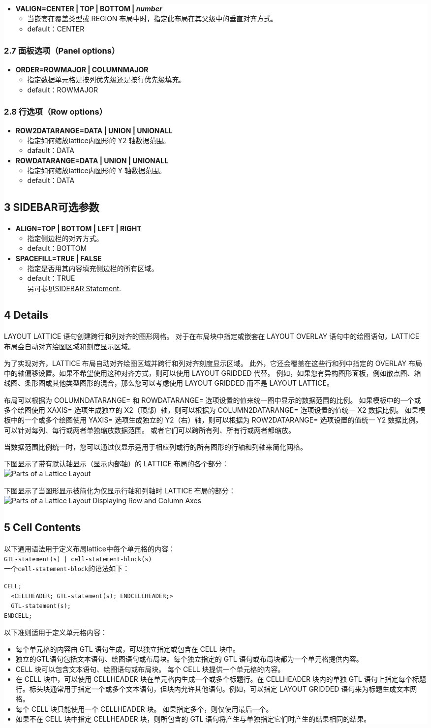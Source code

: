 - **VALIGN=CENTER | TOP | BOTTOM | _number_**  
	- 当嵌套在覆盖类型或 REGION 布局中时，指定此布局在其父级中的垂直对齐方式。 
	- default：CENTER

### 2.7 面板选项（Panel options）  
- **ORDER=ROWMAJOR | COLUMNMAJOR**  
	- 指定数据单元格是按列优先级还是按行优先级填充。  
	- default：ROWMAJOR

### 2.8 行选项（Row options）  
- **ROW2DATARANGE=DATA | UNION | UNIONALL**  
	- 指定如何缩放lattice内图形的 Y2 轴数据范围。
	- dafault：DATA
- **ROWDATARANGE=DATA | UNION | UNIONALL**  
	- 指定如何缩放lattice内图形的 Y 轴数据范围。
	- default：DATA
## 3 SIDEBAR可选参数
- **ALIGN=TOP | BOTTOM | LEFT | RIGHT**  
	- 指定侧边栏的对齐方式。
	- default：BOTTOM
- **SPACEFILL=TRUE | FALSE**  
	- 指定是否用其内容填充侧边栏的所有区域。
	- default：TRUE  
另可参见[SIDEBAR Statement](https://documentation.sas.com/doc/en/pgmsascdc/v_041/grstatgraph/p19ojovpcbvdhtn1dxov5wl9rzfm.htm).  

## 4 Details  
LAYOUT LATTICE 语句创建跨行和列对齐的图形网格。 对于在布局块中指定或嵌套在 LAYOUT OVERLAY 语句中的绘图语句，LATTICE 布局会自动对齐绘图区域和刻度显示区域。  

为了实现对齐，LATTICE 布局自动对齐绘图区域并跨行和列对齐刻度显示区域。 此外，它还会覆盖在这些行和列中指定的 OVERLAY 布局中的轴偏移设置。如果不希望使用这种对齐方式，则可以使用 LAYOUT GRIDDED 代替。 例如，如果您有异构图形面板，例如散点图、箱线图、条形图或其他类型图形的混合，那么您可以考虑使用 LAYOUT GRIDDED 而不是 LAYOUT LATTICE。  

布局可以根据为 COLUMNDATARANGE= 和 ROWDATARANGE= 选项设置的值来统一图中显示的数据范围的比例。 如果模板中的一个或多个绘图使用 XAXIS= 选项生成独立的 X2（顶部）轴，则可以根据为 COLUMN2DATARANGE= 选项设置的值统一 X2 数据比例。 如果模板中的一个或多个绘图使用 YAXIS= 选项生成独立的 Y2（右）轴，则可以根据为 ROW2DATARANGE= 选项设置的值统一 Y2 数据比例。 可以针对每列、每行或两者单独缩放数据范围。 或者它们可以跨所有列、所有行或两者都缩放。  

当数据范围比例统一时，您可以通过仅显示适用于相应列或行的所有图形的行轴和列轴来简化网格。  

下图显示了带有默认轴显示（显示内部轴）的 LATTICE 布局的各个部分：  
![Parts of a Lattice Layout](https://documentation.sas.com/api/docsets/grstatgraph/v_002/content/images/latticeinternaxes.svg?locale=en)  

下图显示了当图形显示被简化为仅显示行轴和列轴时 LATTICE 布局的部分：  
![Parts of a Lattice Layout Displaying Row and Column Axes](https://documentation.sas.com/api/docsets/grstatgraph/v_002/content/images/latticeexternaxes.svg?locale=en)  

## 5 Cell Contents  
以下通用语法用于定义布局lattice中每个单元格的内容：  
`GTL-statement(s) | cell-statement-block(s)`  
一个`cell-statement-block`的语法如下：  
```SAS
CELL;
  <CELLHEADER; GTL-statement(s); ENDCELLHEADER;>
  GTL-statement(s);
ENDCELL;
```
以下准则适用于定义单元格内容：   
- 每个单元格的内容由 GTL 语句生成，可以独立指定或包含在 CELL 块中。
- 独立的GTL语句包括文本语句、绘图语句或布局块。每个独立指定的 GTL 语句或布局块都为一个单元格提供内容。  
- CELL 块可以包含文本语句、绘图语句或布局块。 每个 CELL 块提供一个单元格的内容。  
- 在 CELL 块中，可以使用 CELLHEADER 块在单元格内生成一个或多个标题行。在 CELLHEADER 块内的单独 GTL 语句上指定每个标题行。标头块通常用于指定一个或多个文本语句，但块内允许其他语句。例如，可以指定 LAYOUT GRIDDED 语句来为标题生成文本网格。
- 每个 CELL 块只能使用一个 CELLHEADER 块。 如果指定多个，则仅使用最后一个。  
- 如果不在 CELL 块中指定 CELLHEADER 块，则所包含的 GTL 语句将产生与单独指定它们时产生的结果相同的结果。  
